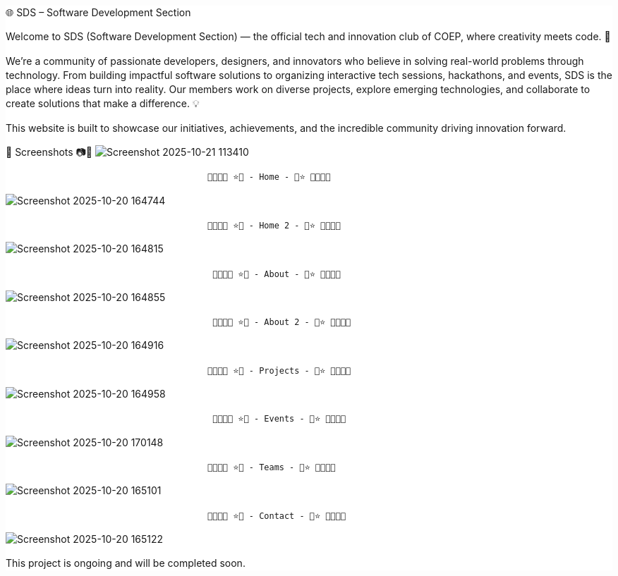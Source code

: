 🌐 SDS – Software Development Section

Welcome to SDS (Software Development Section) — the official tech and innovation club of COEP, where creativity meets code. 🚀

We’re a community of passionate developers, designers, and innovators who believe in solving real-world problems through technology. From building impactful software solutions to organizing interactive tech sessions, hackathons, and events, SDS is the place where ideas turn into reality.
Our members work on diverse projects, explore emerging technologies, and collaborate to create solutions that make a difference. 💡

This website is built to showcase our initiatives, achievements, and the incredible community driving innovation forward.

📸 Screenshots 📷🎥
<img width="1231" height="902" alt="Screenshot 2025-10-21 113410" src="https://github.com/user-attachments/assets/49b072ee-1dbf-4a38-b8ae-7d04022aaa68" />

                                            🌴🎄🌳🌲 ⭐💖 - Home - 💖⭐ 🌲🌳🎄🌴

<img width="1889" height="902" alt="Screenshot 2025-10-20 164744" src="https://github.com/user-attachments/assets/241efe4e-ba23-4105-93ee-77b6a7afd103" />

                                            🌴🎄🌳🌲 ⭐💖 - Home 2 - 💖⭐ 🌲🌳🎄🌴

<img width="1893" height="905" alt="Screenshot 2025-10-20 164815" src="https://github.com/user-attachments/assets/4d370c33-1eb5-4304-bf41-52097971d662" />

                                             🌴🎄🌳🌲 ⭐💖 - About - 💖⭐ 🌲🌳🎄🌴

<img width="1895" height="904" alt="Screenshot 2025-10-20 164855" src="https://github.com/user-attachments/assets/2ec34741-0ed4-43e1-9c34-40b8db7e5ffa" />

                                             🌴🎄🌳🌲 ⭐💖 - About 2 - 💖⭐ 🌲🌳🎄🌴

<img width="1896" height="902" alt="Screenshot 2025-10-20 164916" src="https://github.com/user-attachments/assets/ca80afc0-eeb5-4351-a744-588f0a923c98" />

                                            🌴🎄🌳🌲 ⭐💖 - Projects - 💖⭐ 🌲🌳🎄🌴

<img width="1895" height="904" alt="Screenshot 2025-10-20 164958" src="https://github.com/user-attachments/assets/bc0bbd25-1718-43cf-9e20-6557a7fd913d" />

                                             🌴🎄🌳🌲 ⭐💖 - Events - 💖⭐ 🌲🌳🎄🌴

<img width="1891" height="899" alt="Screenshot 2025-10-20 170148" src="https://github.com/user-attachments/assets/00f646c1-289c-4637-a6c9-fb406678484d" />

                                            🌴🎄🌳🌲 ⭐💖 - Teams - 💖⭐ 🌲🌳🎄🌴

<img width="1895" height="907" alt="Screenshot 2025-10-20 165101" src="https://github.com/user-attachments/assets/a243085d-ba91-4f02-becc-6a40311ecb7f" />

                                            🌴🎄🌳🌲 ⭐💖 - Contact - 💖⭐ 🌲🌳🎄🌴

<img width="1896" height="905" alt="Screenshot 2025-10-20 165122" src="https://github.com/user-attachments/assets/caac3d44-b19c-4174-b0c2-e3d4d961b235" />


This project is ongoing and will be completed soon.






